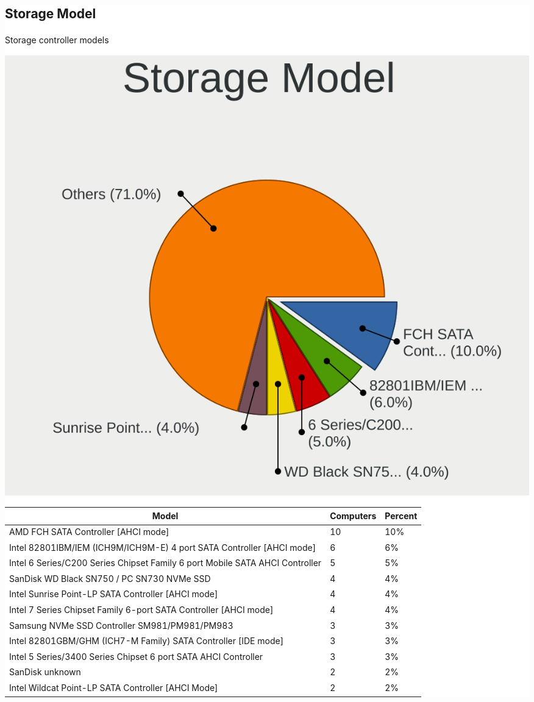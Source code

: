 Storage Model
-------------

Storage controller models

![Storage Model](./All/images/pie_chart_bsd/storage_model.svg)


| Model                                                                                  | Computers | Percent |
|----------------------------------------------------------------------------------------|-----------|---------|
| AMD FCH SATA Controller [AHCI mode]                                                    | 10        | 10%     |
| Intel 82801IBM/IEM (ICH9M/ICH9M-E) 4 port SATA Controller [AHCI mode]                  | 6         | 6%      |
| Intel 6 Series/C200 Series Chipset Family 6 port Mobile SATA AHCI Controller           | 5         | 5%      |
| SanDisk WD Black SN750 / PC SN730 NVMe SSD                                             | 4         | 4%      |
| Intel Sunrise Point-LP SATA Controller [AHCI mode]                                     | 4         | 4%      |
| Intel 7 Series Chipset Family 6-port SATA Controller [AHCI mode]                       | 4         | 4%      |
| Samsung NVMe SSD Controller SM981/PM981/PM983                                          | 3         | 3%      |
| Intel 82801GBM/GHM (ICH7-M Family) SATA Controller [IDE mode]                          | 3         | 3%      |
| Intel 5 Series/3400 Series Chipset 6 port SATA AHCI Controller                         | 3         | 3%      |
| SanDisk unknown                                                                        | 2         | 2%      |
| Intel Wildcat Point-LP SATA Controller [AHCI Mode]                                     | 2         | 2%      |